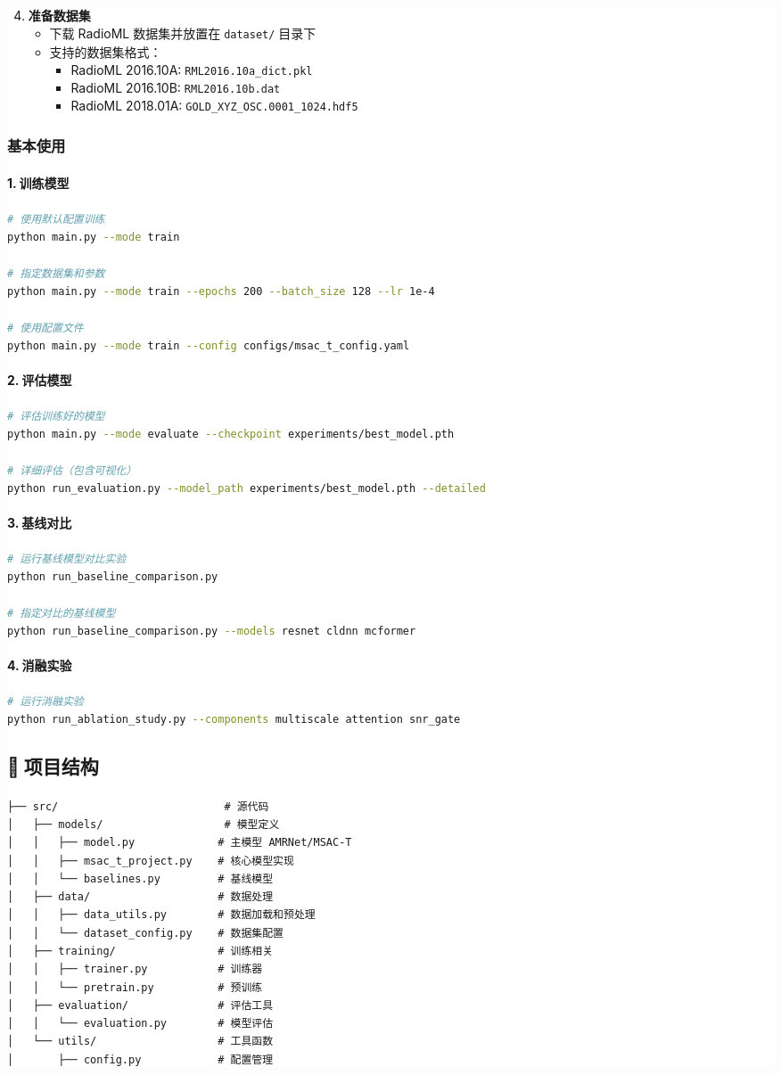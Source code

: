 4. **准备数据集**
   - 下载 RadioML 数据集并放置在 `dataset/` 目录下
   - 支持的数据集格式：
     - RadioML 2016.10A: `RML2016.10a_dict.pkl`
     - RadioML 2016.10B: `RML2016.10b.dat`
     - RadioML 2018.01A: `GOLD_XYZ_OSC.0001_1024.hdf5`

### 基本使用

#### 1. 训练模型

```bash
# 使用默认配置训练
python main.py --mode train

# 指定数据集和参数
python main.py --mode train --epochs 200 --batch_size 128 --lr 1e-4

# 使用配置文件
python main.py --mode train --config configs/msac_t_config.yaml
```

#### 2. 评估模型

```bash
# 评估训练好的模型
python main.py --mode evaluate --checkpoint experiments/best_model.pth

# 详细评估（包含可视化）
python run_evaluation.py --model_path experiments/best_model.pth --detailed
```

#### 3. 基线对比

```bash
# 运行基线模型对比实验
python run_baseline_comparison.py

# 指定对比的基线模型
python run_baseline_comparison.py --models resnet cldnn mcformer
```

#### 4. 消融实验

```bash
# 运行消融实验
python run_ablation_study.py --components multiscale attention snr_gate
```

## 📁 项目结构

```
├── src/                          # 源代码
│   ├── models/                   # 模型定义
│   │   ├── model.py             # 主模型 AMRNet/MSAC-T
│   │   ├── msac_t_project.py    # 核心模型实现
│   │   └── baselines.py         # 基线模型
│   ├── data/                    # 数据处理
│   │   ├── data_utils.py        # 数据加载和预处理
│   │   └── dataset_config.py    # 数据集配置
│   ├── training/                # 训练相关
│   │   ├── trainer.py           # 训练器
│   │   └── pretrain.py          # 预训练
│   ├── evaluation/              # 评估工具
│   │   └── evaluation.py        # 模型评估
│   └── utils/                   # 工具函数
│       ├── config.py            # 配置管理
```